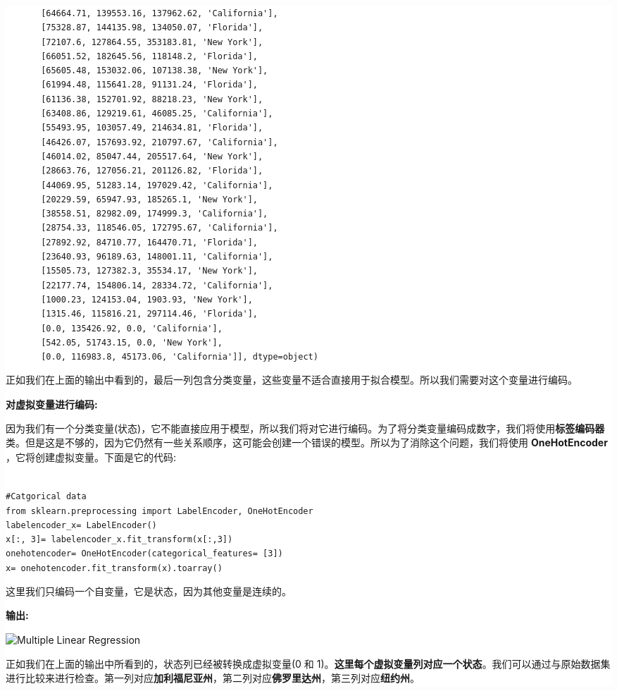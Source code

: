 ```
       [64664.71, 139553.16, 137962.62, 'California'],
       [75328.87, 144135.98, 134050.07, 'Florida'],
       [72107.6, 127864.55, 353183.81, 'New York'],
       [66051.52, 182645.56, 118148.2, 'Florida'],
       [65605.48, 153032.06, 107138.38, 'New York'],
       [61994.48, 115641.28, 91131.24, 'Florida'],
       [61136.38, 152701.92, 88218.23, 'New York'],
       [63408.86, 129219.61, 46085.25, 'California'],
       [55493.95, 103057.49, 214634.81, 'Florida'],
       [46426.07, 157693.92, 210797.67, 'California'],
       [46014.02, 85047.44, 205517.64, 'New York'],
       [28663.76, 127056.21, 201126.82, 'Florida'],
       [44069.95, 51283.14, 197029.42, 'California'],
       [20229.59, 65947.93, 185265.1, 'New York'],
       [38558.51, 82982.09, 174999.3, 'California'],
       [28754.33, 118546.05, 172795.67, 'California'],
       [27892.92, 84710.77, 164470.71, 'Florida'],
       [23640.93, 96189.63, 148001.11, 'California'],
       [15505.73, 127382.3, 35534.17, 'New York'],
       [22177.74, 154806.14, 28334.72, 'California'],
       [1000.23, 124153.04, 1903.93, 'New York'],
       [1315.46, 115816.21, 297114.46, 'Florida'],
       [0.0, 135426.92, 0.0, 'California'],
       [542.05, 51743.15, 0.0, 'New York'],
       [0.0, 116983.8, 45173.06, 'California']], dtype=object)

```

正如我们在上面的输出中看到的，最后一列包含分类变量，这些变量不适合直接用于拟合模型。所以我们需要对这个变量进行编码。

**对虚拟变量进行编码:**

因为我们有一个分类变量(状态)，它不能直接应用于模型，所以我们将对它进行编码。为了将分类变量编码成数字，我们将使用**标签编码器**类。但是这是不够的，因为它仍然有一些关系顺序，这可能会创建一个错误的模型。所以为了消除这个问题，我们将使用 **OneHotEncoder** ，它将创建虚拟变量。下面是它的代码:

```

#Catgorical data
from sklearn.preprocessing import LabelEncoder, OneHotEncoder
labelencoder_x= LabelEncoder()
x[:, 3]= labelencoder_x.fit_transform(x[:,3])
onehotencoder= OneHotEncoder(categorical_features= [3])  
x= onehotencoder.fit_transform(x).toarray()

```

这里我们只编码一个自变量，它是状态，因为其他变量是连续的。

**输出:**

![Multiple Linear Regression](../Images/63cf988c564f905279d006b1b56a61ad.png)

正如我们在上面的输出中所看到的，状态列已经被转换成虚拟变量(0 和 1)。**这里每个虚拟变量列对应一个状态**。我们可以通过与原始数据集进行比较来进行检查。第一列对应**加利福尼亚州**，第二列对应**佛罗里达州**，第三列对应**纽约州**。
